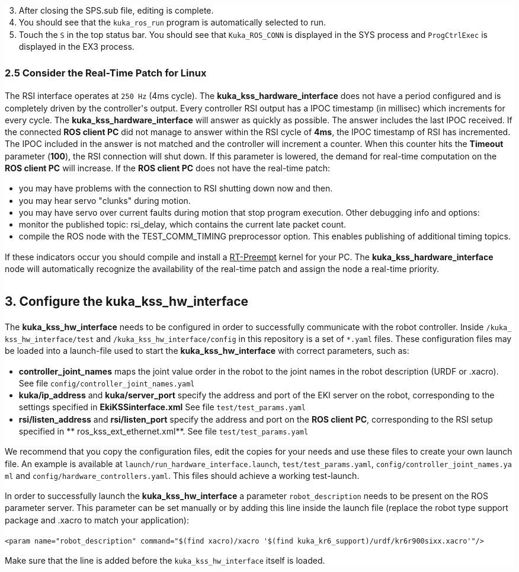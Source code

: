 3. After closing the SPS.sub file, editing is complete.  
4. You should see that the `kuka_ros_run` program is automatically selected to run.  
5. Touch the `S` in the top status bar.  You should see that `Kuka_ROS_CONN` is displayed in the SYS process and `ProgCtrlExec` is displayed in the EX3 process.



### 2.5 Consider the Real-Time Patch for Linux
The RSI interface operates at `250 Hz` (4ms cycle). The **kuka_kss_hardware_interface** does not have a period configured and is completely driven by the controller's output. Every controller RSI output has a IPOC timestamp (in millisec) which increments for every cycle. The **kuka_kss_hardware_interface** will answer as quickly as possible. The answer includes the last IPOC received. If the connected **ROS client PC** did not manage to answer within the RSI cycle of **4ms**, the IPOC timestamp of RSI has incremented. The IPOC included in the answer is not matched and the controller will increment a counter. When this counter hits the **Timeout** parameter (**100**), the RSI connection will shut down. If this parameter is lowered, the demand for real-time computation on the **ROS client PC** will increase.
If the **ROS client PC** does not have the real-time patch: 
 - you may have problems with the connection to RSI shutting down now and then.
 - you may hear servo "clunks" during motion.
 - you may have servo over current faults during motion that stop program execution.
Other debugging info and options:
 - monitor the published topic: rsi_delay, which contains the current late packet count.
 - compile the ROS node with the TEST_COMM_TIMING preprocessor option.  This enables publishing of additional timing topics.

 If these indicators occur you should compile and install a [RT-Preempt](https://rt.wiki.kernel.org/index.php/RT_PREEMPT_HOWTO) kernel for your PC.
The **kuka_kss_hardware_interface** node will automatically recognize the availability of the real-time patch and assign the node a real-time priority.


## 3. Configure the kuka_kss_hw_interface
The **kuka_kss_hw_interface** needs to be configured in order to successfully communicate with the robot controller. Inside `/kuka_kss_hw_interface/test` and `/kuka_kss_hw_interface/config` in this repository is a set of `*.yaml` files. These configuration files may be loaded into a launch-file used to start the **kuka_kss_hw_interface** with correct parameters, such as:

* **controller_joint_names** maps the joint value order in the robot to the joint names in the robot description (URDF or .xacro).  See file `config/controller_joint_names.yaml`
* **kuka/ip_address** and **kuka/server_port** specify the address and port of the EKI server on the robot, corresponding to the settings specified in **EkiKSSinterface.xml**  See file `test/test_params.yaml`
* **rsi/listen_address** and **rsi/listen_port** specify the address and port on the **ROS client PC**,  corresponding to the RSI setup specified in ** ros_kss_ext_ethernet.xml**.  See file `test/test_params.yaml`

We recommend that you copy the configuration files, edit the copies for your needs and use these files to create your own launch file.   An example is available at `launch/run_hardware_interface.launch`, `test/test_params.yaml`, `config/controller_joint_names.yaml` and `config/hardware_controllers.yaml`.  This files should achieve a working test-launch.

In order to successfully launch the **kuka_kss_hw_interface** a parameter `robot_description` needs to be present on the ROS parameter server. This parameter can be set manually or by adding this line inside the launch file (replace the robot type support package and .xacro to match your application):
```
<param name="robot_description" command="$(find xacro)/xacro '$(find kuka_kr6_support)/urdf/kr6r900sixx.xacro'"/>
```
Make sure that the line is added before the `kuka_kss_hw_interface` itself is loaded.

